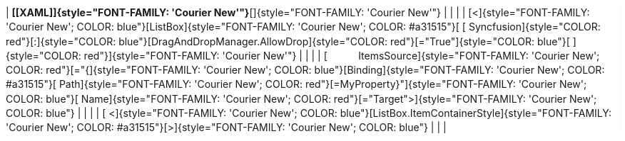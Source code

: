 | **[\[XAML\]]{style="FONT-FAMILY: 'Courier New'"}**[]{style="FONT-FAMILY: 'Courier New'"}                                                                                                                                                                                                                                                                                                                                                                                                                                                                                                                                                                                                                                                                          |
|                                                                                                                                                                                                                                                                                                                                                                                                                                                                                                                                                                                                                                                                                                                                                                   |
| [\<]{style="FONT-FAMILY: 'Courier New'; COLOR: blue"}[ListBox]{style="FONT-FAMILY: 'Courier New'; COLOR: #a31515"}[ [ Syncfusion]{style="COLOR: red"}[:]{style="COLOR: blue"}[DragAndDropManager.AllowDrop]{style="COLOR: red"}[=\"True\"]{style="COLOR: blue"}[ ]{style="COLOR: red"}]{style="FONT-FAMILY: 'Courier New'"}                                                                                                                                                                                                                                                                                                                                                                                                                                       |
|                                                                                                                                                                                                                                                                                                                                                                                                                                                                                                                                                                                                                                                                                                                                                                   |
| [           ItemsSource]{style="FONT-FAMILY: 'Courier New'; COLOR: red"}[=\"{]{style="FONT-FAMILY: 'Courier New'; COLOR: blue"}[Binding]{style="FONT-FAMILY: 'Courier New'; COLOR: #a31515"}[ Path]{style="FONT-FAMILY: 'Courier New'; COLOR: red"}[=MyProperty}\"]{style="FONT-FAMILY: 'Courier New'; COLOR: blue"}[ Name]{style="FONT-FAMILY: 'Courier New'; COLOR: red"}[=\"Target\"\>]{style="FONT-FAMILY: 'Courier New'; COLOR: blue"}                                                                                                                                                                                                                                                                                                                       |
|                                                                                                                                                                                                                                                                                                                                                                                                                                                                                                                                                                                                                                                                                                                                                                   |
| [ \<]{style="FONT-FAMILY: 'Courier New'; COLOR: blue"}[ListBox.ItemContainerStyle]{style="FONT-FAMILY: 'Courier New'; COLOR: #a31515"}[\>]{style="FONT-FAMILY: 'Courier New'; COLOR: blue"}                                                                                                                                                                                                                                                                                                                                                                                                                                                                                                                                                                       |
|                                                                                                                                                                                                                                                                                                                                                                                                                                                                                                                                                                                                                                                                                                                                                                   |